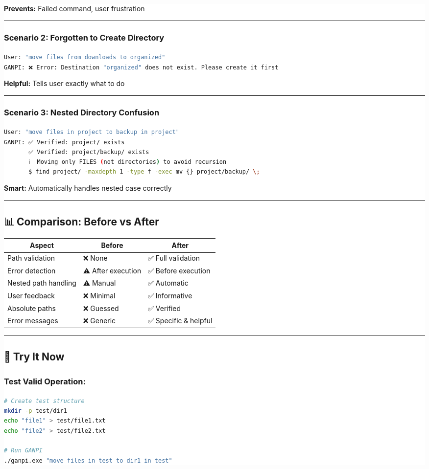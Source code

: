 **Prevents:** Failed command, user frustration

---

### Scenario 2: Forgotten to Create Directory

```bash
User: "move files from downloads to organized"
GANPI: ❌ Error: Destination "organized" does not exist. Please create it first
```

**Helpful:** Tells user exactly what to do

---

### Scenario 3: Nested Directory Confusion

```bash
User: "move files in project to backup in project"
GANPI: ✅ Verified: project/ exists
       ✅ Verified: project/backup/ exists
       ℹ️  Moving only FILES (not directories) to avoid recursion
       $ find project/ -maxdepth 1 -type f -exec mv {} project/backup/ \;
```

**Smart:** Automatically handles nested case correctly

---

## 📊 Comparison: Before vs After

| Aspect               | Before             | After                 |
| -------------------- | ------------------ | --------------------- |
| Path validation      | ❌ None            | ✅ Full validation    |
| Error detection      | ⚠️ After execution | ✅ Before execution   |
| Nested path handling | ⚠️ Manual          | ✅ Automatic          |
| User feedback        | ❌ Minimal         | ✅ Informative        |
| Absolute paths       | ❌ Guessed         | ✅ Verified           |
| Error messages       | ❌ Generic         | ✅ Specific & helpful |

---

## 🚀 Try It Now

### Test Valid Operation:

```bash
# Create test structure
mkdir -p test/dir1
echo "file1" > test/file1.txt
echo "file2" > test/file2.txt

# Run GANPI
./ganpi.exe "move files in test to dir1 in test"
```
